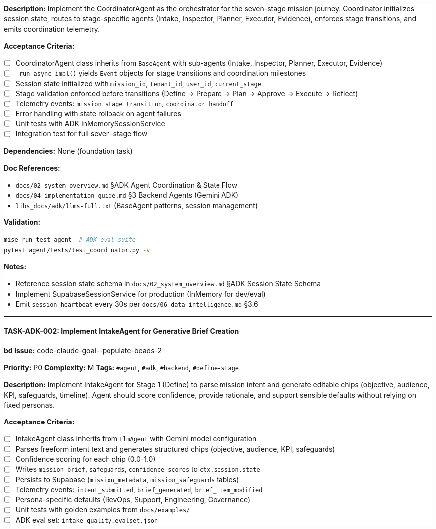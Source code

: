 **Description:**
Implement the CoordinatorAgent as the orchestrator for the seven-stage mission journey. Coordinator initializes session state, routes to stage-specific agents (Intake, Inspector, Planner, Executor, Evidence), enforces stage transitions, and emits coordination telemetry.

**Acceptance Criteria:**
- [ ] CoordinatorAgent class inherits from `BaseAgent` with sub-agents (Intake, Inspector, Planner, Executor, Evidence)
- [ ] `_run_async_impl()` yields `Event` objects for stage transitions and coordination milestones
- [ ] Session state initialized with `mission_id`, `tenant_id`, `user_id`, `current_stage`
- [ ] Stage validation enforced before transitions (Define → Prepare → Plan → Approve → Execute → Reflect)
- [ ] Telemetry events: `mission_stage_transition`, `coordinator_handoff`
- [ ] Error handling with state rollback on agent failures
- [ ] Unit tests with ADK InMemorySessionService
- [ ] Integration test for full seven-stage flow

**Dependencies:** None (foundation task)

**Doc References:**
- `docs/02_system_overview.md` §ADK Agent Coordination & State Flow
- `docs/04_implementation_guide.md` §3 Backend Agents (Gemini ADK)
- `libs_docs/adk/llms-full.txt` (BaseAgent patterns, session management)

**Validation:**
```bash
mise run test-agent  # ADK eval suite
pytest agent/tests/test_coordinator.py -v
```

**Notes:**
- Reference session state schema in `docs/02_system_overview.md` §ADK Session State Schema
- Implement SupabaseSessionService for production (InMemory for dev/eval)
- Emit `session_heartbeat` every 30s per `docs/06_data_intelligence.md` §3.6

---

#### TASK-ADK-002: Implement IntakeAgent for Generative Brief Creation

**bd Issue:** code-claude-goal--populate-beads-2

**Priority:** P0
**Complexity:** M
**Tags:** `#agent`, `#adk`, `#backend`, `#define-stage`

**Description:**
Implement IntakeAgent for Stage 1 (Define) to parse mission intent and generate editable chips (objective, audience, KPI, safeguards, timeline). Agent should score confidence, provide rationale, and support sensible defaults without relying on fixed personas.

**Acceptance Criteria:**
- [ ] IntakeAgent class inherits from `LlmAgent` with Gemini model configuration
- [ ] Parses freeform intent text and generates structured chips (objective, audience, KPI, safeguards)
- [ ] Confidence scoring for each chip (0.0-1.0)
- [ ] Writes `mission_brief`, `safeguards`, `confidence_scores` to `ctx.session.state`
- [ ] Persists to Supabase (`mission_metadata`, `mission_safeguards` tables)
- [ ] Telemetry events: `intent_submitted`, `brief_generated`, `brief_item_modified`
- [ ] Persona-specific defaults (RevOps, Support, Engineering, Governance)
- [ ] Unit tests with golden examples from `docs/examples/`
- [ ] ADK eval set: `intake_quality.evalset.json`
